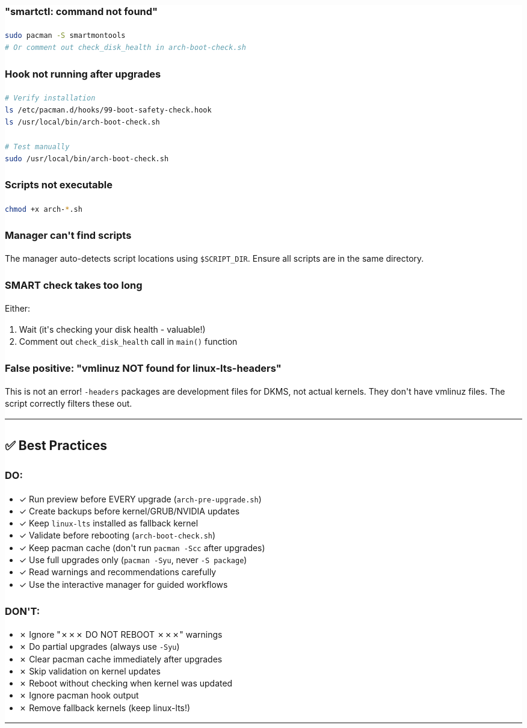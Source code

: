 ### "smartctl: command not found"
```bash
sudo pacman -S smartmontools
# Or comment out check_disk_health in arch-boot-check.sh
```

### Hook not running after upgrades
```bash
# Verify installation
ls /etc/pacman.d/hooks/99-boot-safety-check.hook
ls /usr/local/bin/arch-boot-check.sh

# Test manually
sudo /usr/local/bin/arch-boot-check.sh
```

### Scripts not executable
```bash
chmod +x arch-*.sh
```

### Manager can't find scripts
The manager auto-detects script locations using `$SCRIPT_DIR`. Ensure all scripts are in the same directory.

### SMART check takes too long
Either:
1. Wait (it's checking your disk health - valuable!)
2. Comment out `check_disk_health` call in `main()` function

### False positive: "vmlinuz NOT found for linux-lts-headers"
This is not an error! `-headers` packages are development files for DKMS, not actual kernels. They don't have vmlinuz files. The script correctly filters these out.

---

## ✅ Best Practices

### DO:
- ✓ Run preview before EVERY upgrade (`arch-pre-upgrade.sh`)
- ✓ Create backups before kernel/GRUB/NVIDIA updates
- ✓ Keep `linux-lts` installed as fallback kernel
- ✓ Validate before rebooting (`arch-boot-check.sh`)
- ✓ Keep pacman cache (don't run `pacman -Scc` after upgrades)
- ✓ Use full upgrades only (`pacman -Syu`, never `-S package`)
- ✓ Read warnings and recommendations carefully
- ✓ Use the interactive manager for guided workflows

### DON'T:
- ✗ Ignore "✗✗✗ DO NOT REBOOT ✗✗✗" warnings
- ✗ Do partial upgrades (always use `-Syu`)
- ✗ Clear pacman cache immediately after upgrades
- ✗ Skip validation on kernel updates
- ✗ Reboot without checking when kernel was updated
- ✗ Ignore pacman hook output
- ✗ Remove fallback kernels (keep linux-lts!)

---